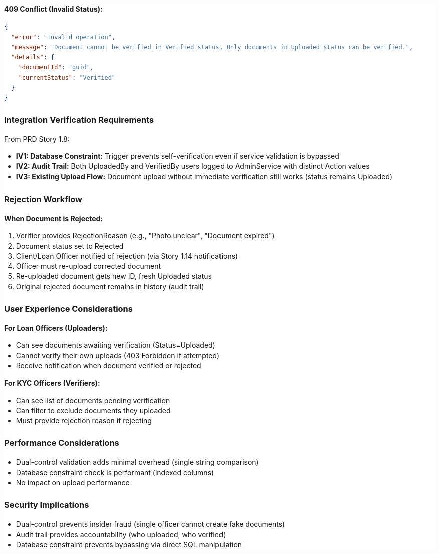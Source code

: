 **409 Conflict (Invalid Status):**
```json
{
  "error": "Invalid operation",
  "message": "Document cannot be verified in Verified status. Only documents in Uploaded status can be verified.",
  "details": {
    "documentId": "guid",
    "currentStatus": "Verified"
  }
}
```

### Integration Verification Requirements
From PRD Story 1.8:
- **IV1: Database Constraint:** Trigger prevents self-verification even if service validation is bypassed
- **IV2: Audit Trail:** Both UploadedBy and VerifiedBy users logged to AdminService with distinct Action values
- **IV3: Existing Upload Flow:** Document upload without immediate verification still works (status remains Uploaded)

### Rejection Workflow
**When Document is Rejected:**
1. Verifier provides RejectionReason (e.g., "Photo unclear", "Document expired")
2. Document status set to Rejected
3. Client/Loan Officer notified of rejection (via Story 1.14 notifications)
4. Officer must re-upload corrected document
5. Re-uploaded document gets new ID, fresh Uploaded status
6. Original rejected document remains in history (audit trail)

### User Experience Considerations
**For Loan Officers (Uploaders):**
- Can see documents awaiting verification (Status=Uploaded)
- Cannot verify their own uploads (403 Forbidden if attempted)
- Receive notification when document verified or rejected

**For KYC Officers (Verifiers):**
- Can see list of documents pending verification
- Can filter to exclude documents they uploaded
- Must provide rejection reason if rejecting

### Performance Considerations
- Dual-control validation adds minimal overhead (single string comparison)
- Database constraint check is performant (indexed columns)
- No impact on upload performance

### Security Implications
- Dual-control prevents insider fraud (single officer cannot create fake documents)
- Audit trail provides accountability (who uploaded, who verified)
- Database constraint prevents bypassing via direct SQL manipulation
